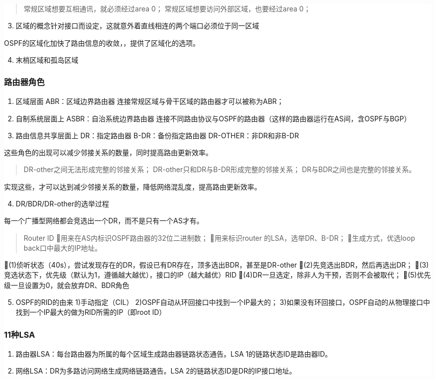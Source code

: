 > 常规区域想要互相通讯，就必须经过area 0；
> 常规区域想要访问外部区域，也要经过area 0；

3. 区域的概念针对接口而设定，这就意外着直线相连的两个端口必须位于同一区域

OSPF的区域化加快了路由信息的收敛，，提供了区域化的选项。

4. 末梢区域和孤岛区域

### 路由器角色

1. 区域层面
ABR：区域边界路由器
连接常规区域与骨干区域的路由器才可以被称为ABR；

2. 自制系统层面上
ASBR：自治系统边界路由器
连接不同路由协议与OSPF的路由器（这样的路由器运行在AS间，含OSPF与BGP）

3. 路由信息共享层面上
DR：指定路由器
B-DR：备份指定路由器
DR-OTHER：非DR和非B-DR

这些角色的出现可以减少邻接关系的数量，同时提高路由更新效率。

> DR-other之间无法形成完整的邻接关系；
> DR-other只和DR与B-DR形成完整的邻接关系；
> DR与BDR之间也是完整的邻接关系。

实现这些，才可以达到减少邻接关系的数量，降低网络混乱度，提高路由更新效率。

4. DR/BDR/DR-other的选举过程

每一个广播型网络都会竞选出一个DR，而不是只有一个AS才有。


> Router ID
>用来在AS内标识OSPF路由器的32位二进制数；
>用来标识router 的LSA，选举DR、B-DR；
>生成方式，优选loop back口中最大的IP地址。

(1)侦听状态（40s），尝试发现存在的DR，假设已有DR存在，顶多选出BDR，甚至是DR-other
(2)先竞选出BDR，然后再选出DR；
(3)竞选状态下，优先级（默认为1，遵循越大越优），接口的IP（越大越优）RID
(4)DR一旦选定，除非人为干预，否则不会被取代；
(5)优先级一旦设置为0，就会放弃DR、BDR角色

5. OSPF的RID的由来
1)手动指定（CIL）
2)OSPF自动从环回接口中找到一个IP最大的；
3)如果没有环回接口，OSPF自动的从物理接口中找到一个IP最大的做为RID所需的IP（即root ID）

### 11种LSA

1. 路由器LSA：每台路由器为所属的每个区域生成路由器链路状态通告。LSA 1的链路状态ID是路由器ID。

2. 网络LSA：DR为多路访问网络生成网络链路通告。LSA 2的链路状态ID是DR的IP接口地址。
